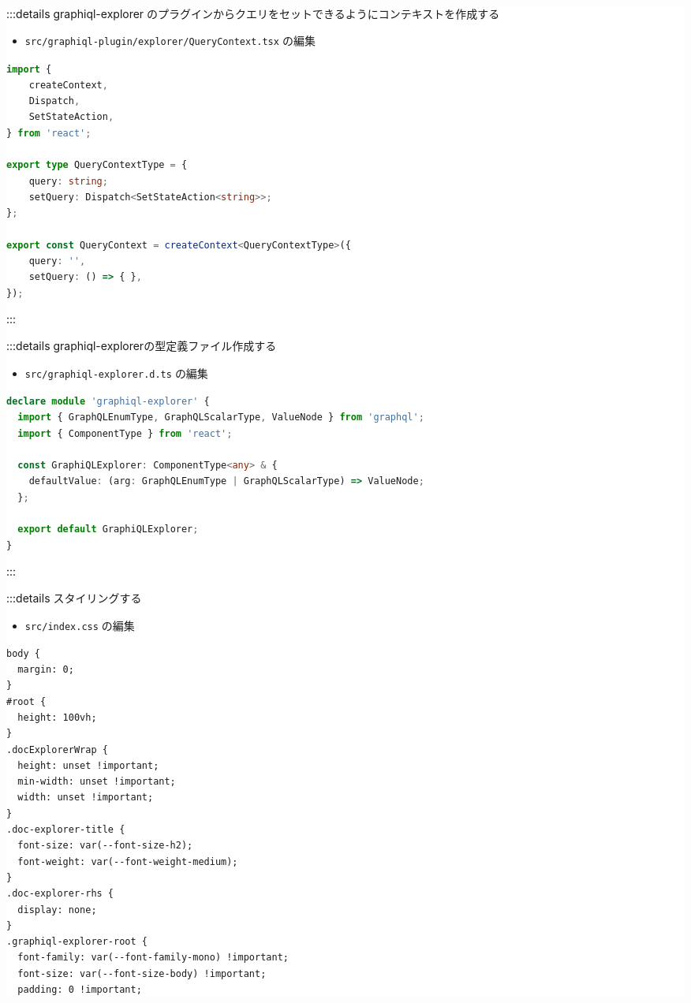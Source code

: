 
:::details graphiql-explorer のプラグインからクエリをセットできるようにコンテキストを作成する
- `src/graphiql-plugin/explorer/QueryContext.tsx` の編集
```typescript
import {
    createContext,
    Dispatch,
    SetStateAction,
} from 'react';

export type QueryContextType = {
    query: string;
    setQuery: Dispatch<SetStateAction<string>>;
};

export const QueryContext = createContext<QueryContextType>({
    query: '',
    setQuery: () => { },
});
```
:::


:::details graphiql-explorerの型定義ファイル作成する

- `src/graphiql-explorer.d.ts` の編集

```typescript
declare module 'graphiql-explorer' {
  import { GraphQLEnumType, GraphQLScalarType, ValueNode } from 'graphql';
  import { ComponentType } from 'react';

  const GraphiQLExplorer: ComponentType<any> & {
    defaultValue: (arg: GraphQLEnumType | GraphQLScalarType) => ValueNode;
  };

  export default GraphiQLExplorer;
}
```
:::


:::details スタイリングする

- `src/index.css` の編集

```
body {
  margin: 0;
}
#root {
  height: 100vh;
}
.docExplorerWrap {
  height: unset !important;
  min-width: unset !important;
  width: unset !important;
}
.doc-explorer-title {
  font-size: var(--font-size-h2);
  font-weight: var(--font-weight-medium);
}
.doc-explorer-rhs {
  display: none;
}
.graphiql-explorer-root {
  font-family: var(--font-family-mono) !important;
  font-size: var(--font-size-body) !important;
  padding: 0 !important;
```
